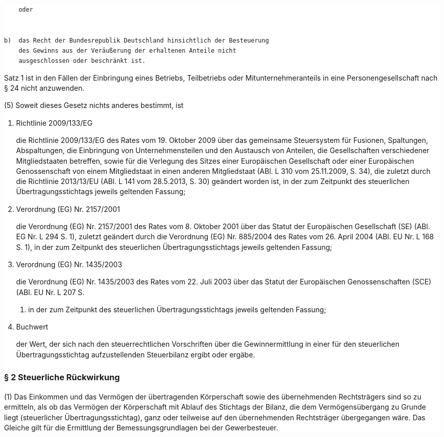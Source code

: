 
        oder


    b)  das Recht der Bundesrepublik Deutschland hinsichtlich der Besteuerung
        des Gewinns aus der Veräußerung der erhaltenen Anteile nicht
        ausgeschlossen oder beschränkt ist.






Satz 1 ist in den Fällen der Einbringung eines Betriebs, Teilbetriebs
oder Mitunternehmeranteils in eine Personengesellschaft nach § 24
nicht anzuwenden.

(5) Soweit dieses Gesetz nichts anderes bestimmt, ist

1.  Richtlinie 2009/133/EG

    die Richtlinie 2009/133/EG des Rates vom 19. Oktober 2009 über das
    gemeinsame Steuersystem für Fusionen, Spaltungen, Abspaltungen, die
    Einbringung von Unternehmensteilen und den Austausch von Anteilen, die
    Gesellschaften verschiedener Mitgliedstaaten betreffen, sowie für die
    Verlegung des Sitzes einer Europäischen Gesellschaft oder einer
    Europäischen Genossenschaft von einem Mitgliedstaat in einen anderen
    Mitgliedstaat (ABl. L 310 vom 25.11.2009, S. 34), die zuletzt durch
    die Richtlinie 2013/13/EU (ABl. L 141 vom 28.5.2013, S. 30) geändert
    worden ist, in der zum Zeitpunkt des steuerlichen
    Übertragungsstichtags jeweils geltenden Fassung;


2.  Verordnung (EG) Nr. 2157/2001

    die Verordnung (EG) Nr. 2157/2001 des Rates vom 8. Oktober 2001 über
    das Statut der Europäischen Gesellschaft (SE) (ABl. EG Nr. L 294 S.
    1), zuletzt geändert durch die Verordnung (EG) Nr. 885/2004 des Rates
    vom 26. April 2004 (ABl. EU Nr. L 168 S. 1), in der zum Zeitpunkt des
    steuerlichen Übertragungsstichtags jeweils geltenden Fassung;


3.  Verordnung (EG) Nr. 1435/2003

    die Verordnung (EG) Nr. 1435/2003 des Rates vom 22. Juli 2003 über das
    Statut der Europäischen Genossenschaften (SCE) (ABl. EU Nr. L 207 S.
    1) in der zum Zeitpunkt des steuerlichen Übertragungsstichtags jeweils
    geltenden Fassung;


4.  Buchwert

    der Wert, der sich nach den steuerrechtlichen Vorschriften über die
    Gewinnermittlung in einer für den steuerlichen Übertragungsstichtag
    aufzustellenden Steuerbilanz ergibt oder ergäbe.





### § 2 Steuerliche Rückwirkung

(1) Das Einkommen und das Vermögen der übertragenden Körperschaft
sowie des übernehmenden Rechtsträgers sind so zu ermitteln, als ob das
Vermögen der Körperschaft mit Ablauf des Stichtags der Bilanz, die dem
Vermögensübergang zu Grunde liegt (steuerlicher Übertragungsstichtag),
ganz oder teilweise auf den übernehmenden Rechtsträger übergegangen
wäre. Das Gleiche gilt für die Ermittlung der Bemessungsgrundlagen bei
der Gewerbesteuer.
